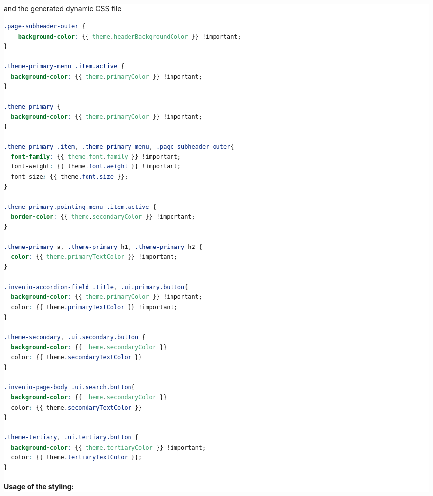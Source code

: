 and the generated dynamic CSS file

```css
.page-subheader-outer {
    background-color: {{ theme.headerBackgroundColor }} !important;
}

.theme-primary-menu .item.active {
  background-color: {{ theme.primaryColor }} !important;
}

.theme-primary {
  background-color: {{ theme.primaryColor }} !important;
}

.theme-primary .item, .theme-primary-menu, .page-subheader-outer{
  font-family: {{ theme.font.family }} !important;
  font-weight: {{ theme.font.weight }} !important;
  font-size: {{ theme.font.size }};
}

.theme-primary.pointing.menu .item.active {
  border-color: {{ theme.secondaryColor }} !important;
}

.theme-primary a, .theme-primary h1, .theme-primary h2 {
  color: {{ theme.primaryTextColor }} !important;
}

.invenio-accordion-field .title, .ui.primary.button{
  background-color: {{ theme.primaryColor }} !important;
  color: {{ theme.primaryTextColor }} !important;
}

.theme-secondary, .ui.secondary.button {
  background-color: {{ theme.secondaryColor }} 
  color: {{ theme.secondaryTextColor }} 
}

.invenio-page-body .ui.search.button{
  background-color: {{ theme.secondaryColor }} 
  color: {{ theme.secondaryTextColor }}
}

.theme-tertiary, .ui.tertiary.button {
  background-color: {{ theme.tertiaryColor }} !important;
  color: {{ theme.tertiaryTextColor }};
}

```

#### Usage of the styling:
